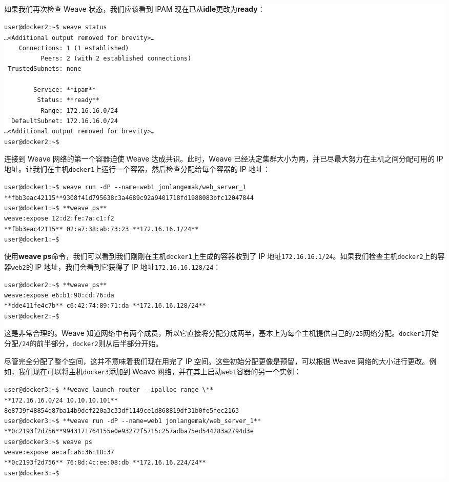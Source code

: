 如果我们再次检查 Weave 状态，我们应该看到 IPAM 现在已从**idle**更改为**ready**：

```
user@docker2:~$ weave status
…<Additional output removed for brevity>… 
    Connections: 1 (1 established)
          Peers: 2 (with 2 established connections)
 TrustedSubnets: none

        Service: **ipam**
         Status: **ready**
          Range: 172.16.16.0/24
  DefaultSubnet: 172.16.16.0/24 
…<Additional output removed for brevity>… 
user@docker2:~$
```

连接到 Weave 网络的第一个容器迫使 Weave 达成共识。此时，Weave 已经决定集群大小为两，并已尽最大努力在主机之间分配可用的 IP 地址。让我们在主机`docker1`上运行一个容器，然后检查分配给每个容器的 IP 地址：

```
user@docker1:~$ weave run -dP --name=web1 jonlangemak/web_server_1
**fbb3eac42115**9308f41d795638c3a4689c92a9401718fd1988083bfc12047844
user@docker1:~$ **weave ps**
weave:expose 12:d2:fe:7a:c1:f2
**fbb3eac42115** 02:a7:38:ab:73:23 **172.16.16.1/24**
user@docker1:~$
```

使用**weave ps**命令，我们可以看到我们刚刚在主机`docker1`上生成的容器收到了 IP 地址`172.16.16.1/24`。如果我们检查主机`docker2`上的容器`web2`的 IP 地址，我们会看到它获得了 IP 地址`172.16.16.128/24`：

```
user@docker2:~$ **weave ps**
weave:expose e6:b1:90:cd:76:da
**dde411fe4c7b** c6:42:74:89:71:da **172.16.16.128/24**
user@docker2:~$
```

这是非常合理的。Weave 知道网络中有两个成员，所以它直接将分配分成两半，基本上为每个主机提供自己的`/25`网络分配。`docker1`开始分配`/24`的前半部分，`docker2`则从后半部分开始。

尽管完全分配了整个空间，这并不意味着我们现在用完了 IP 空间。这些初始分配更像是预留，可以根据 Weave 网络的大小进行更改。例如，我们现在可以将主机`docker3`添加到 Weave 网络，并在其上启动`web1`容器的另一个实例：

```
user@docker3:~$ **weave launch-router --ipalloc-range \**
**172.16.16.0/24 10.10.10.101**
8e8739f48854d87ba14b9dcf220a3c33df1149ce1d868819df31b0fe5fec2163
user@docker3:~$ **weave run -dP --name=web1 jonlangemak/web_server_1**
**0c2193f2d756**9943171764155e0e93272f5715c257adba75ed544283a2794d3e
user@docker3:~$ weave ps
weave:expose ae:af:a6:36:18:37
**0c2193f2d756** 76:8d:4c:ee:08:db **172.16.16.224/24**
user@docker3:~$ 
```
